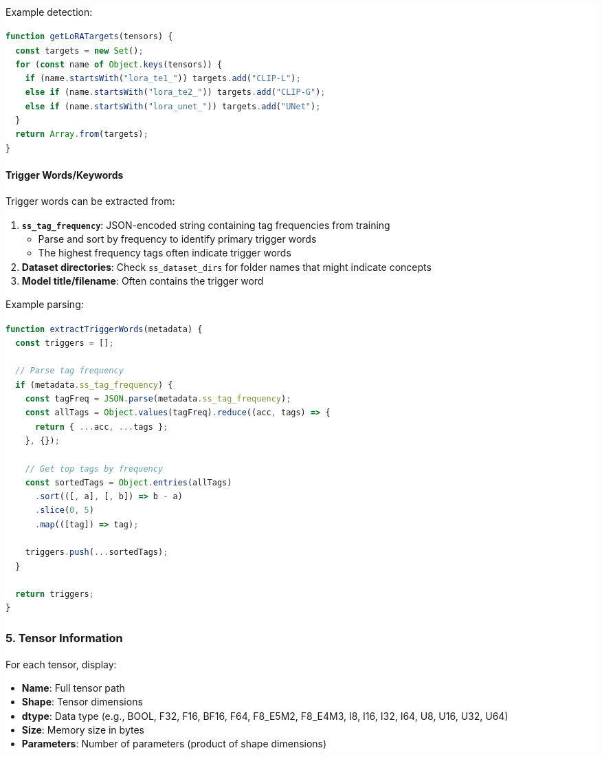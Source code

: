 Example detection:

```javascript
function getLoRATargets(tensors) {
  const targets = new Set();
  for (const name of Object.keys(tensors)) {
    if (name.startsWith("lora_te1_")) targets.add("CLIP-L");
    else if (name.startsWith("lora_te2_")) targets.add("CLIP-G");
    else if (name.startsWith("lora_unet_")) targets.add("UNet");
  }
  return Array.from(targets);
}
```

#### Trigger Words/Keywords

Trigger words can be extracted from:

1. **`ss_tag_frequency`**: JSON-encoded string containing tag frequencies from training
   - Parse and sort by frequency to identify primary trigger words
   - The highest frequency tags often indicate trigger words
2. **Dataset directories**: Check `ss_dataset_dirs` for folder names that might indicate concepts
3. **Model title/filename**: Often contains the trigger word

Example parsing:

```javascript
function extractTriggerWords(metadata) {
  const triggers = [];

  // Parse tag frequency
  if (metadata.ss_tag_frequency) {
    const tagFreq = JSON.parse(metadata.ss_tag_frequency);
    const allTags = Object.values(tagFreq).reduce((acc, tags) => {
      return { ...acc, ...tags };
    }, {});

    // Get top tags by frequency
    const sortedTags = Object.entries(allTags)
      .sort(([, a], [, b]) => b - a)
      .slice(0, 5)
      .map(([tag]) => tag);

    triggers.push(...sortedTags);
  }

  return triggers;
}
```

### 5. Tensor Information

For each tensor, display:

- **Name**: Full tensor path
- **Shape**: Tensor dimensions  
- **dtype**: Data type (e.g., BOOL, F32, F16, BF16, F64, F8_E5M2, F8_E4M3, I8, I16, I32, I64, U8, U16, U32, U64)
- **Size**: Memory size in bytes
- **Parameters**: Number of parameters (product of shape dimensions)

